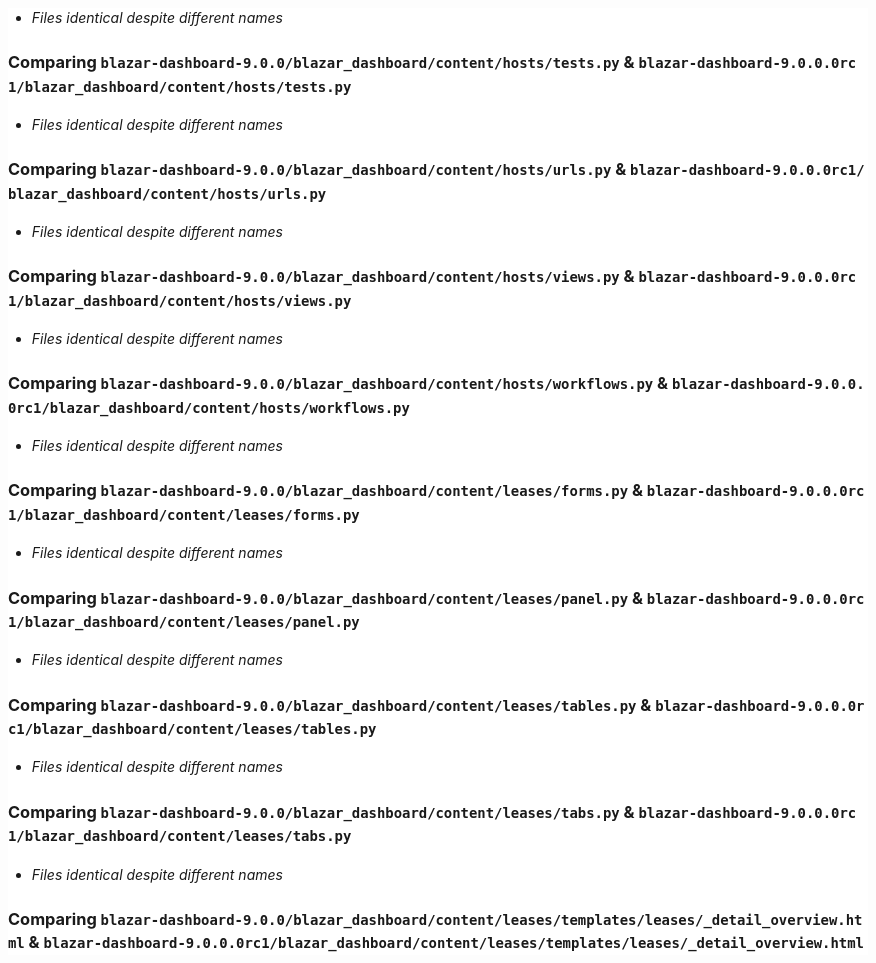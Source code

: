  * *Files identical despite different names*

### Comparing `blazar-dashboard-9.0.0/blazar_dashboard/content/hosts/tests.py` & `blazar-dashboard-9.0.0.0rc1/blazar_dashboard/content/hosts/tests.py`

 * *Files identical despite different names*

### Comparing `blazar-dashboard-9.0.0/blazar_dashboard/content/hosts/urls.py` & `blazar-dashboard-9.0.0.0rc1/blazar_dashboard/content/hosts/urls.py`

 * *Files identical despite different names*

### Comparing `blazar-dashboard-9.0.0/blazar_dashboard/content/hosts/views.py` & `blazar-dashboard-9.0.0.0rc1/blazar_dashboard/content/hosts/views.py`

 * *Files identical despite different names*

### Comparing `blazar-dashboard-9.0.0/blazar_dashboard/content/hosts/workflows.py` & `blazar-dashboard-9.0.0.0rc1/blazar_dashboard/content/hosts/workflows.py`

 * *Files identical despite different names*

### Comparing `blazar-dashboard-9.0.0/blazar_dashboard/content/leases/forms.py` & `blazar-dashboard-9.0.0.0rc1/blazar_dashboard/content/leases/forms.py`

 * *Files identical despite different names*

### Comparing `blazar-dashboard-9.0.0/blazar_dashboard/content/leases/panel.py` & `blazar-dashboard-9.0.0.0rc1/blazar_dashboard/content/leases/panel.py`

 * *Files identical despite different names*

### Comparing `blazar-dashboard-9.0.0/blazar_dashboard/content/leases/tables.py` & `blazar-dashboard-9.0.0.0rc1/blazar_dashboard/content/leases/tables.py`

 * *Files identical despite different names*

### Comparing `blazar-dashboard-9.0.0/blazar_dashboard/content/leases/tabs.py` & `blazar-dashboard-9.0.0.0rc1/blazar_dashboard/content/leases/tabs.py`

 * *Files identical despite different names*

### Comparing `blazar-dashboard-9.0.0/blazar_dashboard/content/leases/templates/leases/_detail_overview.html` & `blazar-dashboard-9.0.0.0rc1/blazar_dashboard/content/leases/templates/leases/_detail_overview.html`
